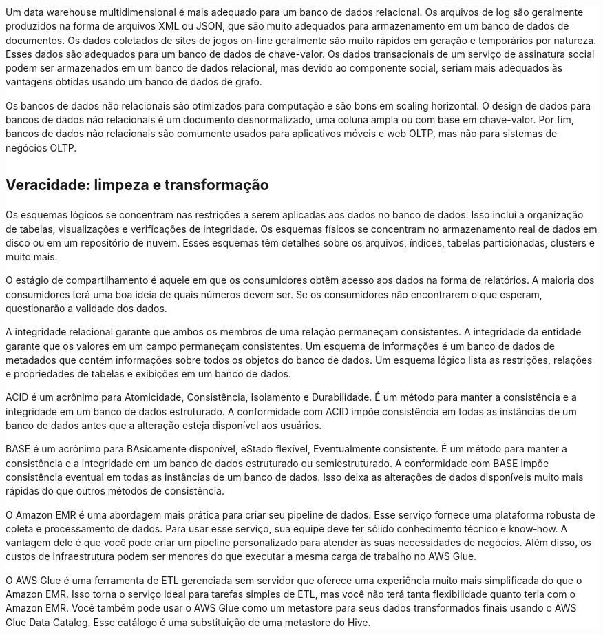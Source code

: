 Um data warehouse multidimensional é mais adequado para um banco de dados relacional.
Os arquivos de log são geralmente produzidos na forma de arquivos XML ou JSON, que são muito adequados para armazenamento em um banco de dados de documentos.
Os dados coletados de sites de jogos on-line geralmente são muito rápidos em geração e temporários por natureza. Esses dados são adequados para um banco de dados de chave-valor.
Os dados transacionais de um serviço de assinatura social podem ser armazenados em um banco de dados relacional, mas devido ao componente social, seriam mais adequados às vantagens obtidas usando um banco de dados de grafo.

Os bancos de dados não relacionais são otimizados para computação e são bons em scaling horizontal. O design de dados para bancos de dados não relacionais é um documento desnormalizado, uma coluna ampla ou com base em chave-valor. Por fim, bancos de dados não relacionais são comumente usados para aplicativos móveis e web OLTP, mas não para sistemas de negócios OLTP.

## Veracidade: limpeza e transformação

Os esquemas lógicos se concentram nas restrições a serem aplicadas aos dados no banco de dados. Isso inclui a organização de tabelas, visualizações e verificações de integridade.
Os esquemas físicos se concentram no armazenamento real de dados em disco ou em um repositório de nuvem. Esses esquemas têm detalhes sobre os arquivos, índices, tabelas particionadas, clusters e muito mais.

O estágio de compartilhamento é aquele em que os consumidores obtêm acesso aos dados na forma de relatórios. A maioria dos consumidores terá uma boa ideia de quais números devem ser. Se os consumidores não encontrarem o que esperam, questionarão a validade dos dados.

A integridade relacional garante que ambos os membros de uma relação permaneçam consistentes.
A integridade da entidade garante que os valores em um campo permaneçam consistentes.
Um esquema de informações é um banco de dados de metadados que contém informações sobre todos os objetos do banco de dados.
Um esquema lógico lista as restrições, relações e propriedades de tabelas e exibições em um banco de dados.

ACID é um acrônimo para Atomicidade, Consistência, Isolamento e Durabilidade. É um método para manter a consistência e a integridade em um banco de dados estruturado.
A conformidade com ACID impõe consistência em todas as instâncias de um banco de dados antes que a alteração esteja disponível aos usuários.

BASE é um acrônimo para BAsicamente disponível, eStado flexível, Eventualmente consistente. É um método para manter a consistência e a integridade em um banco de dados estruturado ou semiestruturado.
A conformidade com BASE impõe consistência eventual em todas as instâncias de um banco de dados. Isso deixa as alterações de dados disponíveis muito mais rápidas do que outros métodos de consistência.

O Amazon EMR é uma abordagem mais prática para criar seu pipeline de dados. Esse serviço fornece uma plataforma robusta de coleta e processamento de dados. Para usar esse serviço, sua equipe deve ter sólido conhecimento técnico e know‑how. A vantagem dele é que você pode criar um pipeline personalizado para atender às suas necessidades de negócios. Além disso, os custos de infraestrutura podem ser menores do que executar a mesma carga de trabalho no AWS Glue.

O AWS Glue é uma ferramenta de ETL gerenciada sem servidor que oferece uma experiência muito mais simplificada do que o Amazon EMR. Isso torna o serviço ideal para tarefas simples de ETL, mas você não terá tanta flexibilidade quanto teria com o Amazon EMR. Você também pode usar o AWS Glue como um metastore para seus dados transformados finais usando o AWS Glue Data Catalog. Esse catálogo é uma substituição de uma metastore do Hive.
